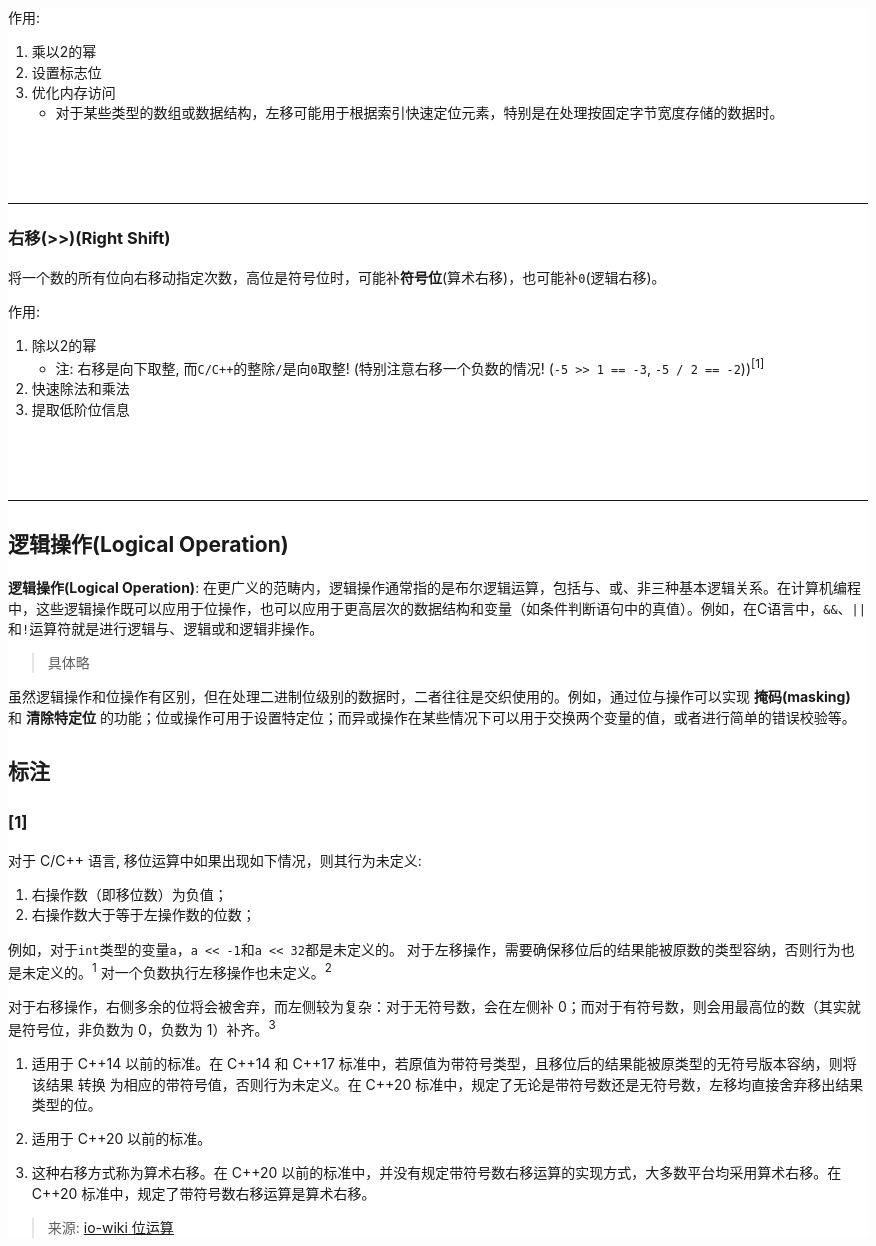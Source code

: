 作用:
1. 乘以2的幂
2. 设置标志位
3. 优化内存访问
    - 对于某些类型的数组或数据结构，左移可能用于根据索引快速定位元素，特别是在处理按固定字节宽度存储的数据时。

<div style="margin-top: 80px;">

---
</div>

### 右移(>>)(Right Shift)
将一个数的所有位向右移动指定次数，高位是符号位时，可能补**符号位**(算术右移)，也可能补`0`(逻辑右移)。

作用:
1. 除以2的幂
    - 注: 右移是向下取整, 而`C/C++`的整除`/`是向`0`取整! (特别注意右移一个负数的情况! (`-5 >> 1 == -3`, `-5 / 2 == -2`))<sup>[1]</sup>
2. 快速除法和乘法
3. 提取低阶位信息

<div style="margin-top: 80px;">

---
</div>

## 逻辑操作(Logical Operation)
**逻辑操作(Logical Operation)**: 在更广义的范畴内，逻辑操作通常指的是布尔逻辑运算，包括与、或、非三种基本逻辑关系。在计算机编程中，这些逻辑操作既可以应用于位操作，也可以应用于更高层次的数据结构和变量（如条件判断语句中的真值）。例如，在C语言中，`&&`、`||`和`!`运算符就是进行逻辑与、逻辑或和逻辑非操作。

> 具体略

虽然逻辑操作和位操作有区别，但在处理二进制位级别的数据时，二者往往是交织使用的。例如，通过位与操作可以实现 **掩码(masking)** 和 **清除特定位** 的功能；位或操作可用于设置特定位；而异或操作在某些情况下可以用于交换两个变量的值，或者进行简单的错误校验等。

## 标注
### [1]
对于 C/C++ 语言, 移位运算中如果出现如下情况，则其行为未定义:
1. 右操作数（即移位数）为负值；
2. 右操作数大于等于左操作数的位数；

例如，对于`int`类型的变量`a`，`a << -1`和`a << 32`都是未定义的。
对于左移操作，需要确保移位后的结果能被原数的类型容纳，否则行为也是未定义的。<sup>1</sup> 对一个负数执行左移操作也未定义。<sup>2</sup>

对于右移操作，右侧多余的位将会被舍弃，而左侧较为复杂：对于无符号数，会在左侧补 0；而对于有符号数，则会用最高位的数（其实就是符号位，非负数为 0，负数为 1）补齐。<sup>3</sup>

1. 适用于 C++14 以前的标准。在 C++14 和 C++17 标准中，若原值为带符号类型，且移位后的结果能被原类型的无符号版本容纳，则将该结果 转换 为相应的带符号值，否则行为未定义。在 C++20 标准中，规定了无论是带符号数还是无符号数，左移均直接舍弃移出结果类型的位。

2. 适用于 C++20 以前的标准。

3. 这种右移方式称为算术右移。在 C++20 以前的标准中，并没有规定带符号数右移运算的实现方式，大多数平台均采用算术右移。在 C++20 标准中，规定了带符号数右移运算是算术右移。

> 来源: [io-wiki 位运算](https://oi-wiki.org/math/bit/)